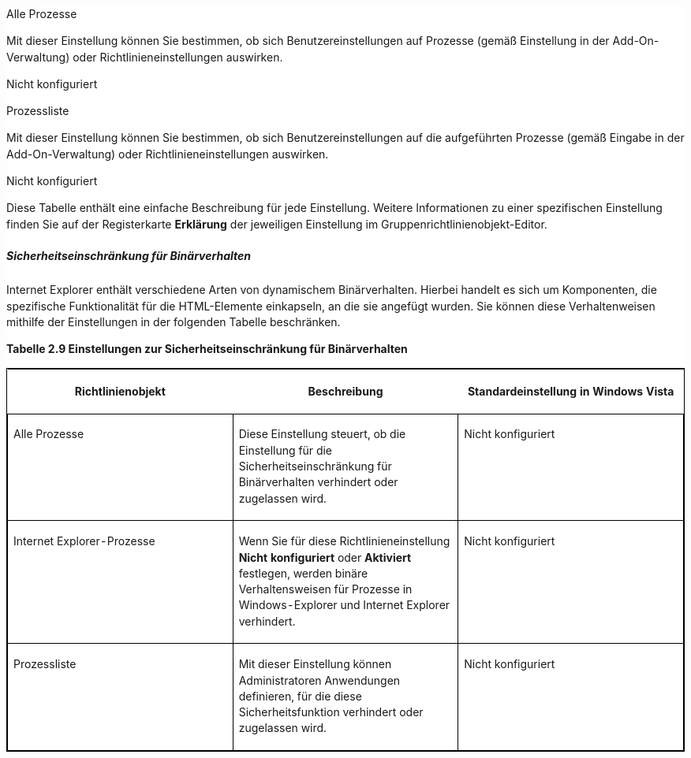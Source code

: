 </tr>  
<tr class="odd">
<td style="border:1px solid black;"><p>Alle Prozesse</p></td>
<td style="border:1px solid black;"><p>Mit dieser Einstellung können Sie bestimmen, ob sich Benutzereinstellungen auf Prozesse (gemäß Einstellung in der Add-On-Verwaltung) oder Richtlinieneinstellungen auswirken.</p></td>
<td style="border:1px solid black;"><p>Nicht konfiguriert</p></td>
</tr>  
<tr class="even">
<td style="border:1px solid black;"><p>Prozessliste</p></td>
<td style="border:1px solid black;"><p>Mit dieser Einstellung können Sie bestimmen, ob sich Benutzereinstellungen auf die aufgeführten Prozesse (gemäß Eingabe in der Add-On-Verwaltung) oder Richtlinieneinstellungen auswirken.</p></td>
<td style="border:1px solid black;"><p>Nicht konfiguriert</p></td>
</tr>  
</tbody>  
</table>
  
Diese Tabelle enthält eine einfache Beschreibung für jede Einstellung. Weitere Informationen zu einer spezifischen Einstellung finden Sie auf der Registerkarte **Erklärung** der jeweiligen Einstellung im Gruppenrichtlinienobjekt-Editor.
  
##### Sicherheitseinschränkung für Binärverhalten
  
Internet Explorer enthält verschiedene Arten von dynamischem Binärverhalten. Hierbei handelt es sich um Komponenten, die spezifische Funktionalität für die HTML-Elemente einkapseln, an die sie angefügt wurden. Sie können diese Verhaltenweisen mithilfe der Einstellungen in der folgenden Tabelle beschränken.
  
**Tabelle 2.9 Einstellungen zur Sicherheitseinschränkung für Binärverhalten**

<p> </p>
<table style="border:1px solid black;">  
<colgroup>  
<col width="33%" />  
<col width="33%" />  
<col width="33%" />  
</colgroup>  
<thead>  
<tr class="header">  
<th><p>Richtlinienobjekt</p></th>  
<th><p>Beschreibung</p></th>  
<th><p>Standardeinstellung in Windows Vista</p></th>  
</tr>  
</thead>  
<tbody>  
<tr class="odd">
<td style="border:1px solid black;"><p>Alle Prozesse</p></td>
<td style="border:1px solid black;"><p>Diese Einstellung steuert, ob die Einstellung für die Sicherheitseinschränkung für Binärverhalten verhindert oder zugelassen wird.</p></td>
<td style="border:1px solid black;"><p>Nicht konfiguriert</p></td>
</tr>  
<tr class="even">
<td style="border:1px solid black;"><p>Internet Explorer-Prozesse</p></td>
<td style="border:1px solid black;"><p>Wenn Sie für diese Richtlinieneinstellung <strong>Nicht</strong> <strong>konfiguriert</strong> oder <strong>Aktiviert</strong> festlegen, werden binäre Verhaltensweisen für Prozesse in Windows-Explorer und Internet Explorer verhindert.</p></td>
<td style="border:1px solid black;"><p>Nicht konfiguriert</p></td>
</tr>  
<tr class="odd">
<td style="border:1px solid black;"><p>Prozessliste</p></td>
<td style="border:1px solid black;"><p>Mit dieser Einstellung können Administratoren Anwendungen definieren, für die diese Sicherheitsfunktion verhindert oder zugelassen wird.</p></td>
<td style="border:1px solid black;"><p>Nicht konfiguriert</p></td>
</tr>  